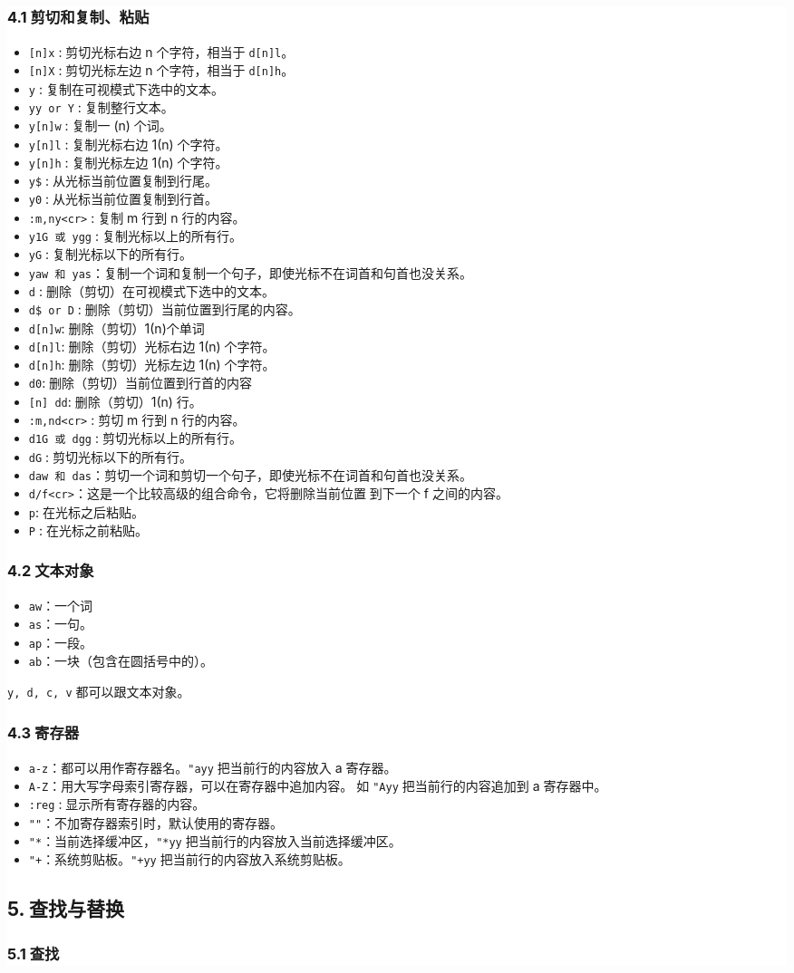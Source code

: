 ### 4.1 剪切和复制、粘贴

- `[n]x` : 剪切光标右边 n 个字符，相当于 `d[n]l`。
- `[n]X` : 剪切光标左边 n 个字符，相当于 `d[n]h`。
- `y` : 复制在可视模式下选中的文本。
- `yy or Y` : 复制整行文本。
- `y[n]w` : 复制一 (n) 个词。
- `y[n]l` : 复制光标右边 1(n) 个字符。
- `y[n]h` : 复制光标左边 1(n) 个字符。
- `y$` : 从光标当前位置复制到行尾。
- `y0` : 从光标当前位置复制到行首。
- `:m,ny<cr>` : 复制 m 行到 n 行的内容。
- `y1G 或 ygg` : 复制光标以上的所有行。
- `yG` : 复制光标以下的所有行。
- `yaw 和 yas`：复制一个词和复制一个句子，即使光标不在词首和句首也没关系。
- `d` : 删除（剪切）在可视模式下选中的文本。
- `d$ or D` : 删除（剪切）当前位置到行尾的内容。
- `d[n]w`: 删除（剪切）1(n)个单词
- `d[n]l`: 删除（剪切）光标右边 1(n) 个字符。
- `d[n]h`: 删除（剪切）光标左边 1(n) 个字符。
- `d0`: 删除（剪切）当前位置到行首的内容
- `[n] dd`: 删除（剪切）1(n) 行。
- `:m,nd<cr>` : 剪切 m 行到 n 行的内容。
- `d1G 或 dgg` : 剪切光标以上的所有行。
- `dG` : 剪切光标以下的所有行。
- `daw 和 das`：剪切一个词和剪切一个句子，即使光标不在词首和句首也没关系。
- `d/f<cr>`：这是一个比较高级的组合命令，它将删除当前位置 到下一个 f 之间的内容。
- `p`: 在光标之后粘贴。
- `P` : 在光标之前粘贴。

### 4.2 文本对象

- `aw`：一个词
- `as`：一句。
- `ap`：一段。
- `ab`：一块（包含在圆括号中的）。

`y, d, c, v` 都可以跟文本对象。

### 4.3 寄存器

- `a-z`：都可以用作寄存器名。`"ayy` 把当前行的内容放入 a 寄存器。
- `A-Z`：用大写字母索引寄存器，可以在寄存器中追加内容。 如 `"Ayy` 把当前行的内容追加到 a 寄存器中。
- `:reg` : 显示所有寄存器的内容。
- `""`：不加寄存器索引时，默认使用的寄存器。
- `"*`：当前选择缓冲区，`"*yy` 把当前行的内容放入当前选择缓冲区。
- `"+`：系统剪贴板。`"+yy` 把当前行的内容放入系统剪贴板。

## 5. 查找与替换

### 5.1 查找
